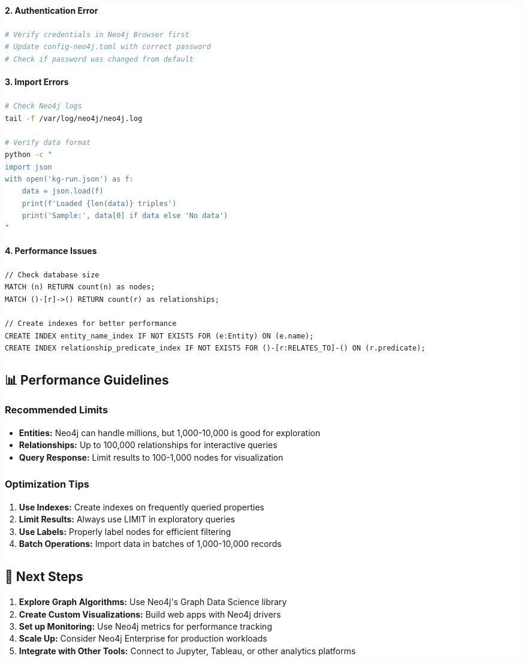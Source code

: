 #### 2. Authentication Error
```python
# Verify credentials in Neo4j Browser first
# Update config-neo4j.toml with correct password
# Check if password was changed from default
```

#### 3. Import Errors
```bash
# Check Neo4j logs
tail -f /var/log/neo4j/neo4j.log

# Verify data format
python -c "
import json
with open('kg-run.json') as f:
    data = json.load(f)
    print(f'Loaded {len(data)} triples')
    print('Sample:', data[0] if data else 'No data')
"
```

#### 4. Performance Issues
```cypher
// Check database size
MATCH (n) RETURN count(n) as nodes;
MATCH ()-[r]->() RETURN count(r) as relationships;

// Create indexes for better performance
CREATE INDEX entity_name_index IF NOT EXISTS FOR (e:Entity) ON (e.name);
CREATE INDEX relationship_predicate_index IF NOT EXISTS FOR ()-[r:RELATES_TO]-() ON (r.predicate);
```

## 📊 Performance Guidelines

### Recommended Limits
- **Entities:** Neo4j can handle millions, but 1,000-10,000 is good for exploration
- **Relationships:** Up to 100,000 relationships for interactive queries
- **Query Response:** Limit results to 100-1,000 nodes for visualization

### Optimization Tips
1. **Use Indexes:** Create indexes on frequently queried properties
2. **Limit Results:** Always use LIMIT in exploratory queries
3. **Use Labels:** Properly label nodes for efficient filtering
4. **Batch Operations:** Import data in batches of 1,000-10,000 records

## 🌟 Next Steps

1. **Explore Graph Algorithms:** Use Neo4j's Graph Data Science library
2. **Create Custom Visualizations:** Build web apps with Neo4j drivers
3. **Set up Monitoring:** Use Neo4j metrics for performance tracking
4. **Scale Up:** Consider Neo4j Enterprise for production workloads
5. **Integrate with Other Tools:** Connect to Jupyter, Tableau, or other analytics platforms
